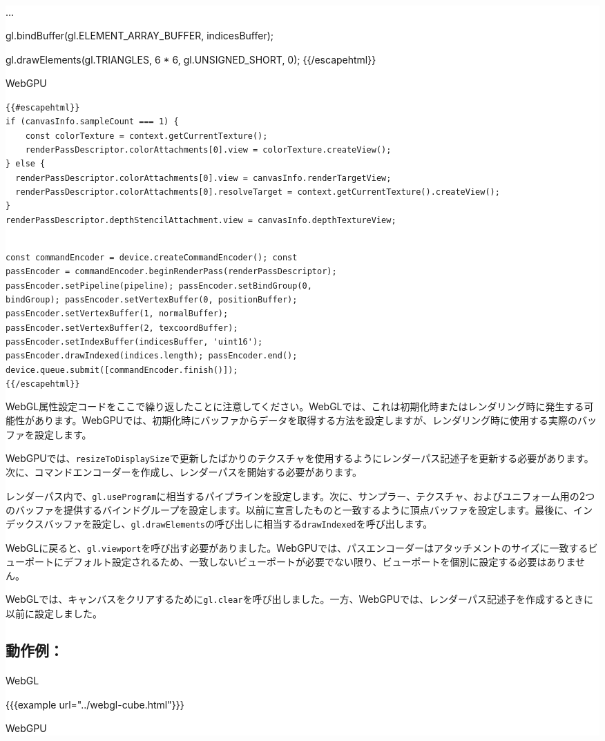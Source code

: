 ...

gl.bindBuffer(gl.ELEMENT_ARRAY_BUFFER, indicesBuffer);

gl.drawElements(gl.TRIANGLES, 6 * 6, gl.UNSIGNED_SHORT, 0);
{{/escapehtml}}</code></pre>
  </div>
  <div>
    <div>WebGPU</div>
<pre class="prettyprint lang-javascript"><code>{{#escapehtml}}
if (canvasInfo.sampleCount === 1) {
    const colorTexture = context.getCurrentTexture();
    renderPassDescriptor.colorAttachments[0].view = colorTexture.createView();
} else {
  renderPassDescriptor.colorAttachments[0].view = canvasInfo.renderTargetView;
  renderPassDescriptor.colorAttachments[0].resolveTarget = context.getCurrentTexture().createView();
}
renderPassDescriptor.depthStencilAttachment.view = canvasInfo.depthTextureView;

const commandEncoder = device.createCommandEncoder();
const passEncoder = commandEncoder.beginRenderPass(renderPassDescriptor);
passEncoder.setPipeline(pipeline);
passEncoder.setBindGroup(0, bindGroup);
passEncoder.setVertexBuffer(0, positionBuffer);
passEncoder.setVertexBuffer(1, normalBuffer);
passEncoder.setVertexBuffer(2, texcoordBuffer);
passEncoder.setIndexBuffer(indicesBuffer, 'uint16');
passEncoder.drawIndexed(indices.length);
passEncoder.end();
device.queue.submit([commandEncoder.finish()]);
{{/escapehtml}}</code></pre>
  </div>
</div>

WebGL属性設定コードをここで繰り返したことに注意してください。WebGLでは、これは初期化時またはレンダリング時に発生する可能性があります。WebGPUでは、初期化時にバッファからデータを取得する方法を設定しますが、レンダリング時に使用する実際のバッファを設定します。

WebGPUでは、`resizeToDisplaySize`で更新したばかりのテクスチャを使用するようにレンダーパス記述子を更新する必要があります。次に、コマンドエンコーダーを作成し、レンダーパスを開始する必要があります。

レンダーパス内で、`gl.useProgram`に相当するパイプラインを設定します。次に、サンプラー、テクスチャ、およびユニフォーム用の2つのバッファを提供するバインドグループを設定します。以前に宣言したものと一致するように頂点バッファを設定します。最後に、インデックスバッファを設定し、`gl.drawElements`の呼び出しに相当する`drawIndexed`を呼び出します。

WebGLに戻ると、`gl.viewport`を呼び出す必要がありました。WebGPUでは、パスエンコーダーはアタッチメントのサイズに一致するビューポートにデフォルト設定されるため、一致しないビューポートが必要でない限り、ビューポートを個別に設定する必要はありません。

WebGLでは、キャンバスをクリアするために`gl.clear`を呼び出しました。一方、WebGPUでは、レンダーパス記述子を作成するときに以前に設定しました。

## 動作例：

WebGL

{{{example url="../webgl-cube.html"}}}

WebGPU
